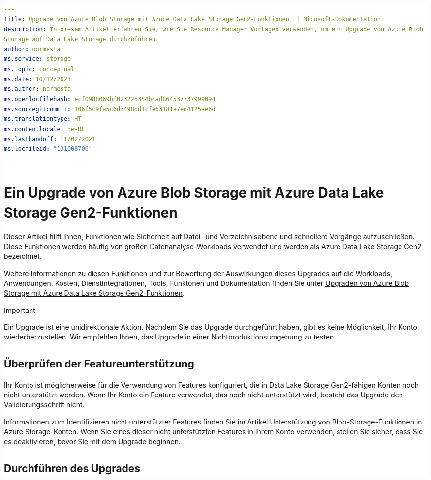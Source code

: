 ```yaml
---
title: Upgrade von Azure Blob Storage mit Azure Data Lake Storage Gen2-Funktionen  | Micosoft-Dokumentation
description: In diesem Artikel erfahren Sie, wie Sie Resource Manager Vorlagen verwenden, um ein Upgrade von Azure Blob Storage auf Data Lake Storage durchzuführen.
author: normesta
ms.service: storage
ms.topic: conceptual
ms.date: 10/12/2021
ms.author: normesta
ms.openlocfilehash: ecf0988069bf023225354b4ad864537737999094
ms.sourcegitcommit: 106f5c9fa5c6d3498dd1cfe63181a7ed4125ae6d
ms.translationtype: HT
ms.contentlocale: de-DE
ms.lasthandoff: 11/02/2021
ms.locfileid: "131008706"
---
```

#  <a name="upgrade-azure-blob-storage-with-azure-data-lake-storage-gen2-capabilities"></a>Ein Upgrade von Azure Blob Storage mit Azure Data Lake Storage Gen2-Funktionen

Dieser Artikel hilft Ihnen, Funktionen wie Sicherheit auf Datei- und Verzeichnisebene und schnellere Vorgänge aufzuschließen. Diese Funktionen werden häufig von großen Datenanalyse-Workloads verwendet und werden als Azure Data Lake Storage Gen2 bezeichnet. 

Weitere Informationen zu diesen Funktionen und zur Bewertung der Auswirkungen dieses Upgrades auf die Workloads, Anwendungen, Kosten, Dienstintegrationen, Tools, Funktonen und Dokumentation finden Sie unter [Upgraden von Azure Blob Storage mit Azure Data Lake Storage Gen2-Funktionen](upgrade-to-data-lake-storage-gen2.md).

> [!IMPORTANT]
> Ein Upgrade ist eine unidirektionale Aktion. Nachdem Sie das Upgrade durchgeführt haben, gibt es keine Möglichkeit, Ihr Konto wiederherzustellen. Wir empfehlen Ihnen, das Upgrade in einer Nichtproduktionsumgebung zu testen.

## <a name="review-feature-support"></a>Überprüfen der Featureunterstützung

Ihr Konto ist möglicherweise für die Verwendung von Features konfiguriert, die in Data Lake Storage Gen2-fähigen Konten noch nicht unterstützt werden. Wenn Ihr Konto ein Feature verwendet, das noch nicht unterstützt wird, besteht das Upgrade den Validierungsschritt nicht. 

Informationen zum Identifizieren nicht unterstützter Features finden Sie im Artikel [Unterstützung von Blob-Storage-Funktionen in Azure Storage-Konten](storage-feature-support-in-storage-accounts.md). Wenn Sie eines dieser nicht unterstützten Features in Ihrem Konto verwenden, stellen Sie sicher, dass Sie es deaktivieren, bevor Sie mit dem Upgrade beginnen.

## <a name="perform-the-upgrade"></a>Durchführen des Upgrades
